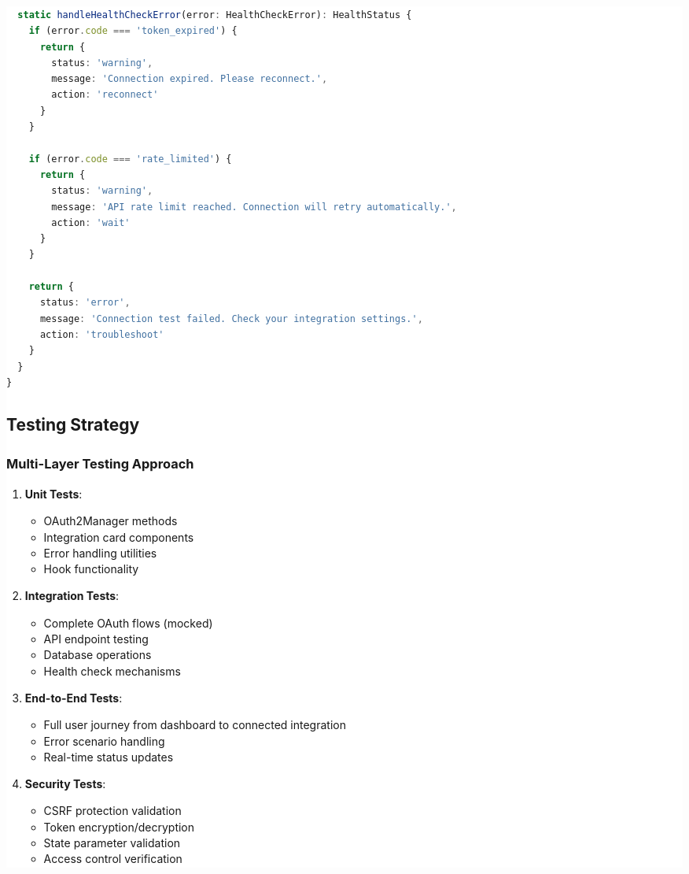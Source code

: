 ```typescript
  static handleHealthCheckError(error: HealthCheckError): HealthStatus {
    if (error.code === 'token_expired') {
      return {
        status: 'warning',
        message: 'Connection expired. Please reconnect.',
        action: 'reconnect'
      }
    }
    
    if (error.code === 'rate_limited') {
      return {
        status: 'warning',
        message: 'API rate limit reached. Connection will retry automatically.',
        action: 'wait'
      }
    }

    return {
      status: 'error',
      message: 'Connection test failed. Check your integration settings.',
      action: 'troubleshoot'
    }
  }
}
```

## Testing Strategy

### Multi-Layer Testing Approach

1. **Unit Tests**:
   - OAuth2Manager methods
   - Integration card components
   - Error handling utilities
   - Hook functionality

2. **Integration Tests**:
   - Complete OAuth flows (mocked)
   - API endpoint testing
   - Database operations
   - Health check mechanisms

3. **End-to-End Tests**:
   - Full user journey from dashboard to connected integration
   - Error scenario handling
   - Real-time status updates

4. **Security Tests**:
   - CSRF protection validation
   - Token encryption/decryption
   - State parameter validation
   - Access control verification
